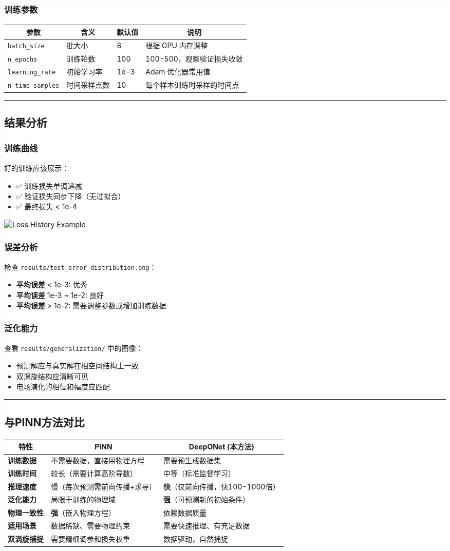 ### 训练参数

| 参数 | 含义 | 默认值 | 说明 |
|------|------|--------|------|
| `batch_size` | 批大小 | 8 | 根据 GPU 内存调整 |
| `n_epochs` | 训练轮数 | 100 | 100-500，观察验证损失收敛 |
| `learning_rate` | 初始学习率 | 1e-3 | Adam 优化器常用值 |
| `n_time_samples` | 时间采样点数 | 10 | 每个样本训练时采样的时间点 |

---

## 结果分析

### 训练曲线

好的训练应该展示：
- ✅ 训练损失单调递减
- ✅ 验证损失同步下降（无过拟合）
- ✅ 最终损失 < 1e-4

![Loss History Example](https://via.placeholder.com/600x400?text=Loss+History)

### 误差分析

检查 `results/test_error_distribution.png`：

- **平均误差** < 1e-3: 优秀
- **平均误差** 1e-3 ~ 1e-2: 良好
- **平均误差** > 1e-2: 需要调整参数或增加训练数据

### 泛化能力

查看 `results/generalization/` 中的图像：
- 预测解应与真实解在相空间结构上一致
- 双涡旋结构应清晰可见
- 电场演化的相位和幅度应匹配

---

## 与PINN方法对比

| 特性 | PINN | DeepONet (本方法) |
|------|------|-------------------|
| **训练数据** | 不需要数据，直接用物理方程 | 需要预生成数据集 |
| **训练时间** | 较长（需要计算高阶导数） | 中等（标准监督学习） |
| **推理速度** | 慢（每次预测需前向传播+求导） | **快**（仅前向传播，快100-1000倍） |
| **泛化能力** | 局限于训练的物理域 | **强**（可预测新的初始条件） |
| **物理一致性** | **强**（嵌入物理方程） | 依赖数据质量 |
| **适用场景** | 数据稀缺、需要物理约束 | 需要快速推理、有充足数据 |
| **双涡旋捕捉** | 需要精细调参和损失权重 | 数据驱动，自然捕捉 |
